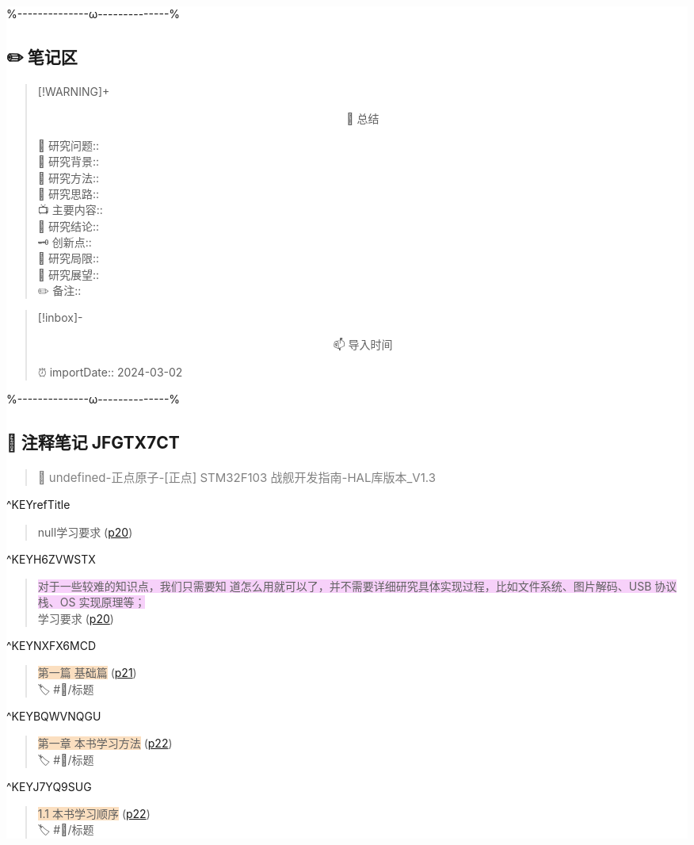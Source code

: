 
%--------------ω--------------%

## ✏️ 笔记区

> [!WARNING]+ <center>🐣 总结</center>  
>
>🎯 研究问题::  
>🔎 研究背景::  
>🚀 研究方法::  
>🐔 研究思路::  
>📺 主要内容::  
>🎉 研究结论::  
>🗝️ 创新点::  
>💩 研究局限::  
>🐾 研究展望::  
>✏️ 备注::  

> [!inbox]- <center>📫 导入时间</center>
>
> ⏰ importDate:: 2024-03-02

%--------------ω--------------%

## 📝 注释笔记 JFGTX7CT

> <span style="font-size: 15px;color: gray">📍 undefined-正点原子-[正点] STM32F103 战舰开发指南-HAL库版本_V1.3</span>

^KEYrefTitle

> <span class="image#e56eee">null</span>学习要求 ([p20](zotero://open-pdf/library/items/JFGTX7CT?page=20&annotation=H6ZVWSTX))

^KEYH6ZVWSTX

> <span class="highlight" style="background-color: #e56eee50">对于一些较难的知识点，我们只需要知 道怎么用就可以了，并不需要详细研究具体实现过程，比如文件系统、图片解码、USB 协议栈、OS 实现原理等；</span>  
> 学习要求 ([p20](zotero://open-pdf/library/items/JFGTX7CT?page=20&annotation=NXFX6MCD))

^KEYNXFX6MCD

> <span class="highlight" style="background-color: #f1983750">第一篇 基础篇</span> ([p21](zotero://open-pdf/library/items/JFGTX7CT?page=21&annotation=BQWVNQGU))  
> 🏷️ #📝/标题

^KEYBQWVNQGU

> <span class="highlight" style="background-color: #f1983750">第一章 本书学习方法</span> ([p22](zotero://open-pdf/library/items/JFGTX7CT?page=22&annotation=J7YQ9SUG))  
> 🏷️ #📝/标题

^KEYJ7YQ9SUG

> <span class="highlight" style="background-color: #f1983750">1.1 本书学习顺序</span> ([p22](zotero://open-pdf/library/items/JFGTX7CT?page=22&annotation=NHUB5PJZ))  
> 🏷️ #📝/标题
